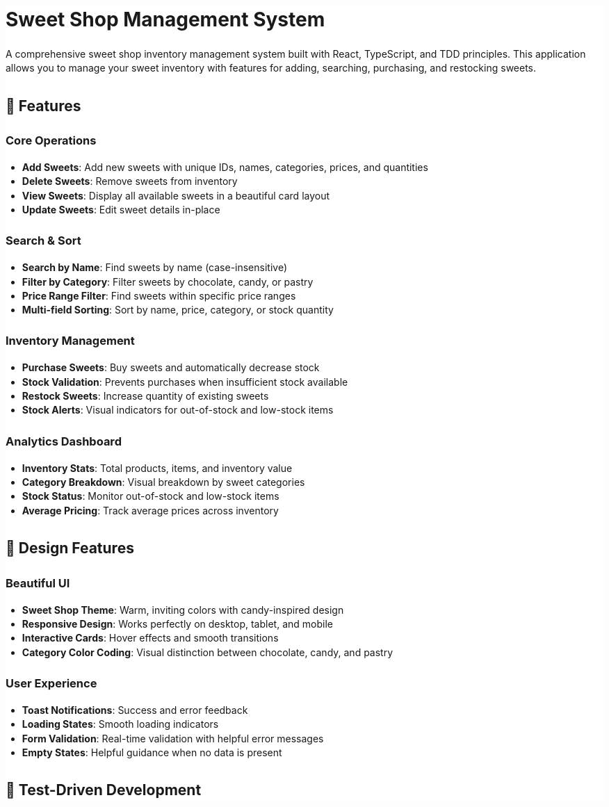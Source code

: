 # Sweet Shop Management System

A comprehensive sweet shop inventory management system built with React, TypeScript, and TDD principles. This application allows you to manage your sweet inventory with features for adding, searching, purchasing, and restocking sweets.

## 🍭 Features

### Core Operations
- **Add Sweets**: Add new sweets with unique IDs, names, categories, prices, and quantities
- **Delete Sweets**: Remove sweets from inventory
- **View Sweets**: Display all available sweets in a beautiful card layout
- **Update Sweets**: Edit sweet details in-place

### Search & Sort
- **Search by Name**: Find sweets by name (case-insensitive)
- **Filter by Category**: Filter sweets by chocolate, candy, or pastry
- **Price Range Filter**: Find sweets within specific price ranges
- **Multi-field Sorting**: Sort by name, price, category, or stock quantity

### Inventory Management
- **Purchase Sweets**: Buy sweets and automatically decrease stock
- **Stock Validation**: Prevents purchases when insufficient stock available
- **Restock Sweets**: Increase quantity of existing sweets
- **Stock Alerts**: Visual indicators for out-of-stock and low-stock items

### Analytics Dashboard
- **Inventory Stats**: Total products, items, and inventory value
- **Category Breakdown**: Visual breakdown by sweet categories
- **Stock Status**: Monitor out-of-stock and low-stock items
- **Average Pricing**: Track average prices across inventory

## 🎨 Design Features

### Beautiful UI
- **Sweet Shop Theme**: Warm, inviting colors with candy-inspired design
- **Responsive Design**: Works perfectly on desktop, tablet, and mobile
- **Interactive Cards**: Hover effects and smooth transitions
- **Category Color Coding**: Visual distinction between chocolate, candy, and pastry

### User Experience
- **Toast Notifications**: Success and error feedback
- **Loading States**: Smooth loading indicators
- **Form Validation**: Real-time validation with helpful error messages
- **Empty States**: Helpful guidance when no data is present

## 🧪 Test-Driven Development
